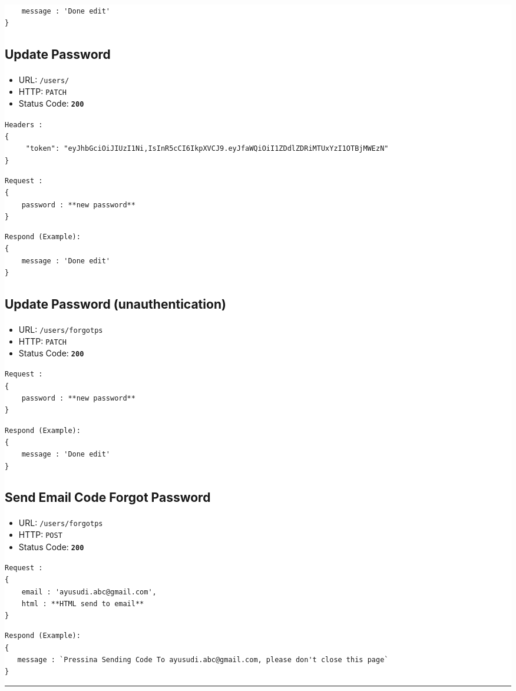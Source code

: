```
    message : 'Done edit'
}
```

## Update Password 
- URL:  `/users/`
- HTTP: `PATCH`
- Status Code:  **`200`**
```
Headers : 
{
     "token": "eyJhbGciOiJIUzI1Ni,IsInR5cCI6IkpXVCJ9.eyJfaWQiOiI1ZDdlZDRiMTUxYzI1OTBjMWEzN"
}
```
```
Request :
{
    password : **new password**
}
```
```
Respond (Example):
{
    message : 'Done edit'
}
```

## Update Password (unauthentication)
- URL:  `/users/forgotps`
- HTTP: `PATCH`
- Status Code:  **`200`**
```
Request :
{
    password : **new password**
}
```
```
Respond (Example):
{
    message : 'Done edit'
}
```

## Send Email Code Forgot Password
- URL:  `/users/forgotps`
- HTTP: `POST`
- Status Code:  **`200`**
```
Request :
{
    email : 'ayusudi.abc@gmail.com',
    html : **HTML send to email**
}
```
```
Respond (Example):
{
   message : `Pressina Sending Code To ayusudi.abc@gmail.com, please don't close this page`
}
```

---